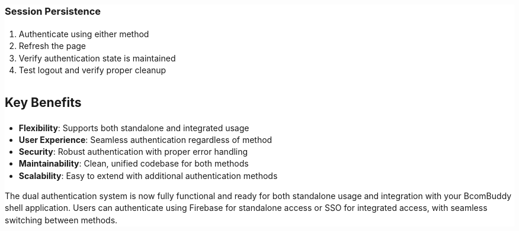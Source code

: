 ### Session Persistence
1. Authenticate using either method
2. Refresh the page
3. Verify authentication state is maintained
4. Test logout and verify proper cleanup

## Key Benefits

- **Flexibility**: Supports both standalone and integrated usage
- **User Experience**: Seamless authentication regardless of method
- **Security**: Robust authentication with proper error handling
- **Maintainability**: Clean, unified codebase for both methods
- **Scalability**: Easy to extend with additional authentication methods

The dual authentication system is now fully functional and ready for both standalone usage and integration with your BcomBuddy shell application. Users can authenticate using Firebase for standalone access or SSO for integrated access, with seamless switching between methods.
